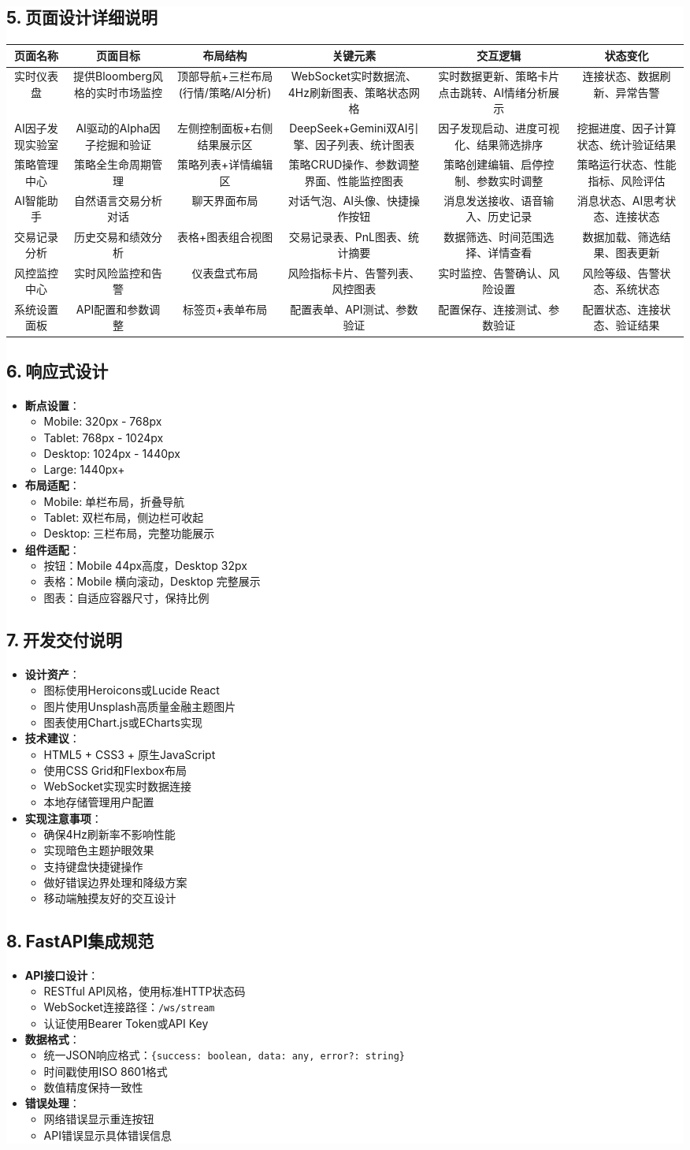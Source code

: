 ## 5. 页面设计详细说明

| 页面名称 | 页面目标 | 布局结构 | 关键元素 | 交互逻辑 | 状态变化 |
|:--------:|:--------:|:--------:|:--------:|:--------:|:--------:|
| 实时仪表盘 | 提供Bloomberg风格的实时市场监控 | 顶部导航+三栏布局(行情/策略/AI分析) | WebSocket实时数据流、4Hz刷新图表、策略状态网格 | 实时数据更新、策略卡片点击跳转、AI情绪分析展示 | 连接状态、数据刷新、异常告警 |
| AI因子发现实验室 | AI驱动的Alpha因子挖掘和验证 | 左侧控制面板+右侧结果展示区 | DeepSeek+Gemini双AI引擎、因子列表、统计图表 | 因子发现启动、进度可视化、结果筛选排序 | 挖掘进度、因子计算状态、统计验证结果 |
| 策略管理中心 | 策略全生命周期管理 | 策略列表+详情编辑区 | 策略CRUD操作、参数调整界面、性能监控图表 | 策略创建编辑、启停控制、参数实时调整 | 策略运行状态、性能指标、风险评估 |
| AI智能助手 | 自然语言交易分析对话 | 聊天界面布局 | 对话气泡、AI头像、快捷操作按钮 | 消息发送接收、语音输入、历史记录 | 消息状态、AI思考状态、连接状态 |
| 交易记录分析 | 历史交易和绩效分析 | 表格+图表组合视图 | 交易记录表、PnL图表、统计摘要 | 数据筛选、时间范围选择、详情查看 | 数据加载、筛选结果、图表更新 |
| 风控监控中心 | 实时风险监控和告警 | 仪表盘式布局 | 风险指标卡片、告警列表、风控图表 | 实时监控、告警确认、风险设置 | 风险等级、告警状态、系统状态 |
| 系统设置面板 | API配置和参数调整 | 标签页+表单布局 | 配置表单、API测试、参数验证 | 配置保存、连接测试、参数验证 | 配置状态、连接状态、验证结果 |

## 6. 响应式设计
- **断点设置**：
  - Mobile: 320px - 768px
  - Tablet: 768px - 1024px
  - Desktop: 1024px - 1440px
  - Large: 1440px+
- **布局适配**：
  - Mobile: 单栏布局，折叠导航
  - Tablet: 双栏布局，侧边栏可收起
  - Desktop: 三栏布局，完整功能展示
- **组件适配**：
  - 按钮：Mobile 44px高度，Desktop 32px
  - 表格：Mobile 横向滚动，Desktop 完整展示
  - 图表：自适应容器尺寸，保持比例

## 7. 开发交付说明
- **设计资产**：
  - 图标使用Heroicons或Lucide React
  - 图片使用Unsplash高质量金融主题图片
  - 图表使用Chart.js或ECharts实现
- **技术建议**：
  - HTML5 + CSS3 + 原生JavaScript
  - 使用CSS Grid和Flexbox布局
  - WebSocket实现实时数据连接
  - 本地存储管理用户配置
- **实现注意事项**：
  - 确保4Hz刷新率不影响性能
  - 实现暗色主题护眼效果
  - 支持键盘快捷键操作
  - 做好错误边界处理和降级方案
  - 移动端触摸友好的交互设计

## 8. FastAPI集成规范
- **API接口设计**：
  - RESTful API风格，使用标准HTTP状态码
  - WebSocket连接路径：`/ws/stream`
  - 认证使用Bearer Token或API Key
- **数据格式**：
  - 统一JSON响应格式：`{success: boolean, data: any, error?: string}`
  - 时间戳使用ISO 8601格式
  - 数值精度保持一致性
- **错误处理**：
  - 网络错误显示重连按钮
  - API错误显示具体错误信息